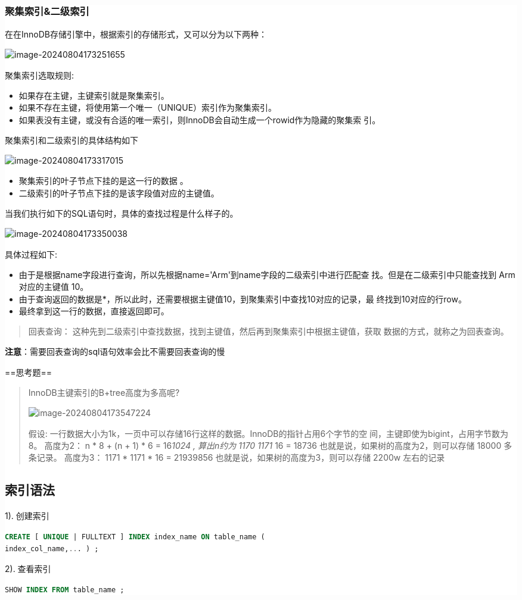 ### 聚集索引&二级索引

在在InnoDB存储引擎中，根据索引的存储形式，又可以分为以下两种：

![image-20240804173251655](D:\Typora-image\image-20240804173251655.png)

聚集索引选取规则: 

- 如果存在主键，主键索引就是聚集索引。
-  如果不存在主键，将使用第一个唯一（UNIQUE）索引作为聚集索引。
-  如果表没有主键，或没有合适的唯一索引，则InnoDB会自动生成一个rowid作为隐藏的聚集索 引。

聚集索引和二级索引的具体结构如下

![image-20240804173317015](D:\Typora-image\image-20240804173317015.png)

- 聚集索引的叶子节点下挂的是这一行的数据 。 
- 二级索引的叶子节点下挂的是该字段值对应的主键值。

当我们执行如下的SQL语句时，具体的查找过程是什么样子的。

![image-20240804173350038](D:\Typora-image\image-20240804173350038.png)

具体过程如下:

- 由于是根据name字段进行查询，所以先根据name='Arm'到name字段的二级索引中进行匹配查 找。但是在二级索引中只能查找到 Arm 对应的主键值 10。
-  由于查询返回的数据是*，所以此时，还需要根据主键值10，到聚集索引中查找10对应的记录，最 终找到10对应的行row。 
- 最终拿到这一行的数据，直接返回即可。

> 回表查询： 这种先到二级索引中查找数据，找到主键值，然后再到聚集索引中根据主键值，获取 数据的方式，就称之为回表查询。

**注意**：需要回表查询的sql语句效率会比不需要回表查询的慢

==思考题==

> InnoDB主键索引的B+tree高度为多高呢?
>
> ![image-20240804173547224](D:\Typora-image\image-20240804173547224.png)
>
> 假设: 一行数据大小为1k，一页中可以存储16行这样的数据。InnoDB的指针占用6个字节的空 间，主键即使为bigint，占用字节数为8。 高度为2： n * 8 + (n + 1) * 6 = 16*1024 , 算出n约为 1170 1171* 16 = 18736 也就是说，如果树的高度为2，则可以存储 18000 多条记录。 高度为3： 1171 * 1171 * 16 = 21939856 也就是说，如果树的高度为3，则可以存储 2200w 左右的记录



## 索引语法

1). 创建索引

```sql
CREATE [ UNIQUE | FULLTEXT ] INDEX index_name ON table_name (
index_col_name,... ) ;
```

2). 查看索引

```sql
SHOW INDEX FROM table_name ;
```
